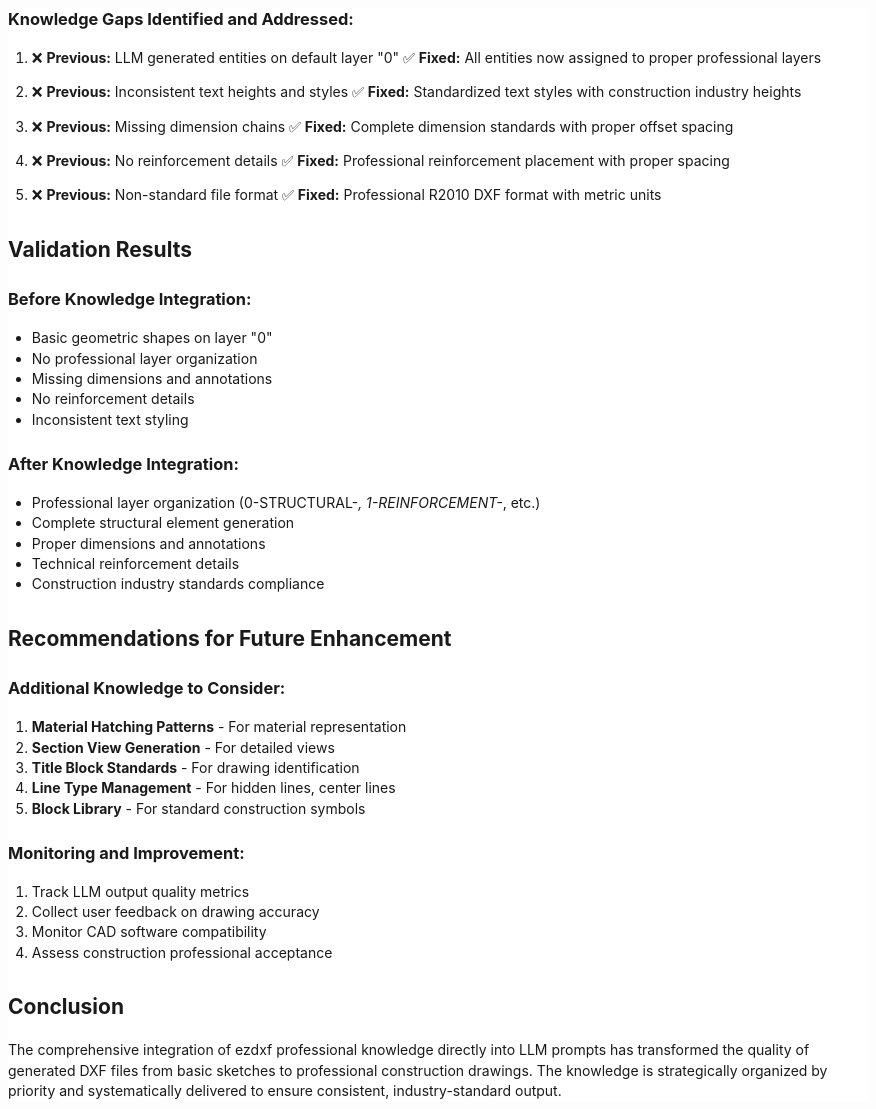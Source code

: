 ### Knowledge Gaps Identified and Addressed:
1. ❌ **Previous:** LLM generated entities on default layer "0"
   ✅ **Fixed:** All entities now assigned to proper professional layers

2. ❌ **Previous:** Inconsistent text heights and styles
   ✅ **Fixed:** Standardized text styles with construction industry heights

3. ❌ **Previous:** Missing dimension chains
   ✅ **Fixed:** Complete dimension standards with proper offset spacing

4. ❌ **Previous:** No reinforcement details
   ✅ **Fixed:** Professional reinforcement placement with proper spacing

5. ❌ **Previous:** Non-standard file format
   ✅ **Fixed:** Professional R2010 DXF format with metric units

## Validation Results

### Before Knowledge Integration:
- Basic geometric shapes on layer "0"
- No professional layer organization
- Missing dimensions and annotations
- No reinforcement details
- Inconsistent text styling

### After Knowledge Integration:
- Professional layer organization (0-STRUCTURAL-*, 1-REINFORCEMENT-*, etc.)
- Complete structural element generation
- Proper dimensions and annotations
- Technical reinforcement details
- Construction industry standards compliance

## Recommendations for Future Enhancement

### Additional Knowledge to Consider:
1. **Material Hatching Patterns** - For material representation
2. **Section View Generation** - For detailed views
3. **Title Block Standards** - For drawing identification
4. **Line Type Management** - For hidden lines, center lines
5. **Block Library** - For standard construction symbols

### Monitoring and Improvement:
1. Track LLM output quality metrics
2. Collect user feedback on drawing accuracy
3. Monitor CAD software compatibility
4. Assess construction professional acceptance

## Conclusion

The comprehensive integration of ezdxf professional knowledge directly into LLM prompts has transformed the quality of generated DXF files from basic sketches to professional construction drawings. The knowledge is strategically organized by priority and systematically delivered to ensure consistent, industry-standard output.
